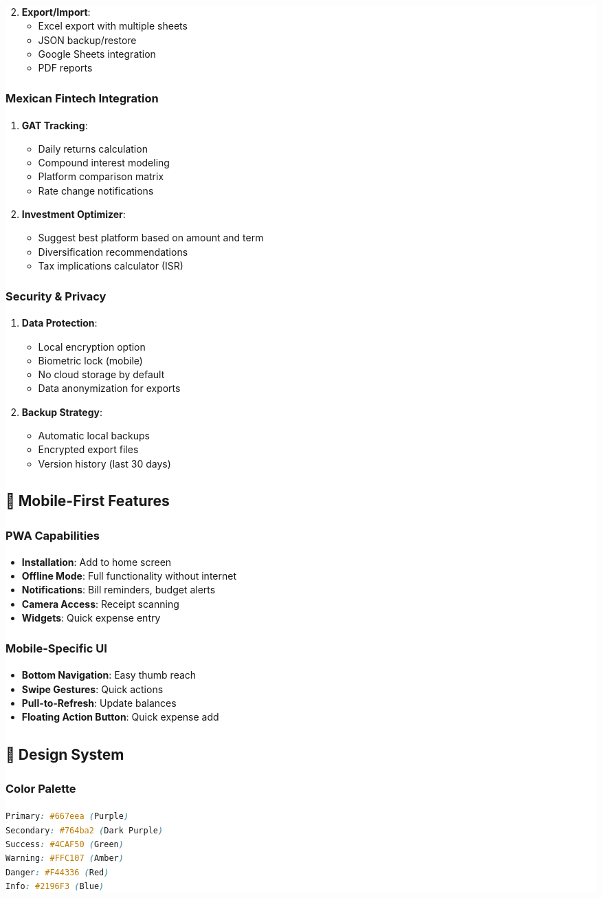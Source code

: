 2. **Export/Import**:
   - Excel export with multiple sheets
   - JSON backup/restore
   - Google Sheets integration
   - PDF reports

### Mexican Fintech Integration
1. **GAT Tracking**:
   - Daily returns calculation
   - Compound interest modeling
   - Platform comparison matrix
   - Rate change notifications

2. **Investment Optimizer**:
   - Suggest best platform based on amount and term
   - Diversification recommendations
   - Tax implications calculator (ISR)

### Security & Privacy
1. **Data Protection**:
   - Local encryption option
   - Biometric lock (mobile)
   - No cloud storage by default
   - Data anonymization for exports

2. **Backup Strategy**:
   - Automatic local backups
   - Encrypted export files
   - Version history (last 30 days)

## 📱 Mobile-First Features

### PWA Capabilities
- **Installation**: Add to home screen
- **Offline Mode**: Full functionality without internet
- **Notifications**: Bill reminders, budget alerts
- **Camera Access**: Receipt scanning
- **Widgets**: Quick expense entry

### Mobile-Specific UI
- **Bottom Navigation**: Easy thumb reach
- **Swipe Gestures**: Quick actions
- **Pull-to-Refresh**: Update balances
- **Floating Action Button**: Quick expense add

## 🎨 Design System

### Color Palette
```css
Primary: #667eea (Purple)
Secondary: #764ba2 (Dark Purple)
Success: #4CAF50 (Green)
Warning: #FFC107 (Amber)
Danger: #F44336 (Red)
Info: #2196F3 (Blue)
```
